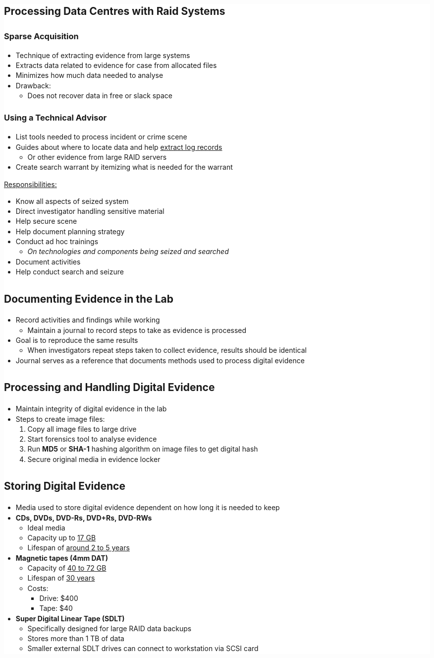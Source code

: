 ## Processing Data Centres with Raid Systems
### Sparse Acquisition
- Technique of extracting evidence from large systems
- Extracts data related to evidence for case from allocated files
- Minimizes how much data needed to analyse
- Drawback:
	- Does not recover data in free or slack space

### Using a Technical Advisor
- List tools needed to process incident or crime scene
- Guides about where to locate data and help <u>extract log records</u>
	- Or other evidence from large RAID servers
- Create search warrant by itemizing what is needed for the warrant

<u>Responsibilities:</u>
- Know all aspects of seized system
- Direct investigator handling sensitive material
- Help secure scene
- Help document planning strategy
- Conduct ad hoc trainings
	- *On technologies and components being seized and searched*
- Document activities
- Help conduct search and seizure

## Documenting Evidence in the Lab
- Record activities and findings while working
	- Maintain a journal to record steps to take as evidence is processed
- Goal is to reproduce the same results
	- When investigators repeat steps taken to collect evidence, results should be identical
- Journal serves as a reference that documents methods used to process digital evidence

## Processing and Handling Digital Evidence
- Maintain integrity of digital evidence in the lab
- Steps to create image files:
	1. Copy all image files to large drive
	2. Start forensics tool to analyse evidence
	3. Run **MD5** or **SHA-1** hashing algorithm on image files to get digital hash
	4. Secure original media in evidence locker

## Storing Digital Evidence 
- Media used to store digital evidence dependent on how long it is needed to keep
- **CDs, DVDs, DVD-Rs, DVD+Rs, DVD-RWs**
	- Ideal media
	- Capacity up to <u>17 GB</u>
	- Lifespan of <u>around 2 to 5 years</u>
- **Magnetic tapes (4mm DAT)**
	- Capacity of <u>40 to 72 GB</u>
	- Lifespan of <u>30 years</u>
	- Costs:
		- Drive: $400
		- Tape: $40
- **Super Digital Linear Tape (SDLT)**
	- Specifically designed for large RAID data backups
	- Stores more than 1 TB of data
	- Smaller external SDLT drives can connect to workstation via SCSI card
